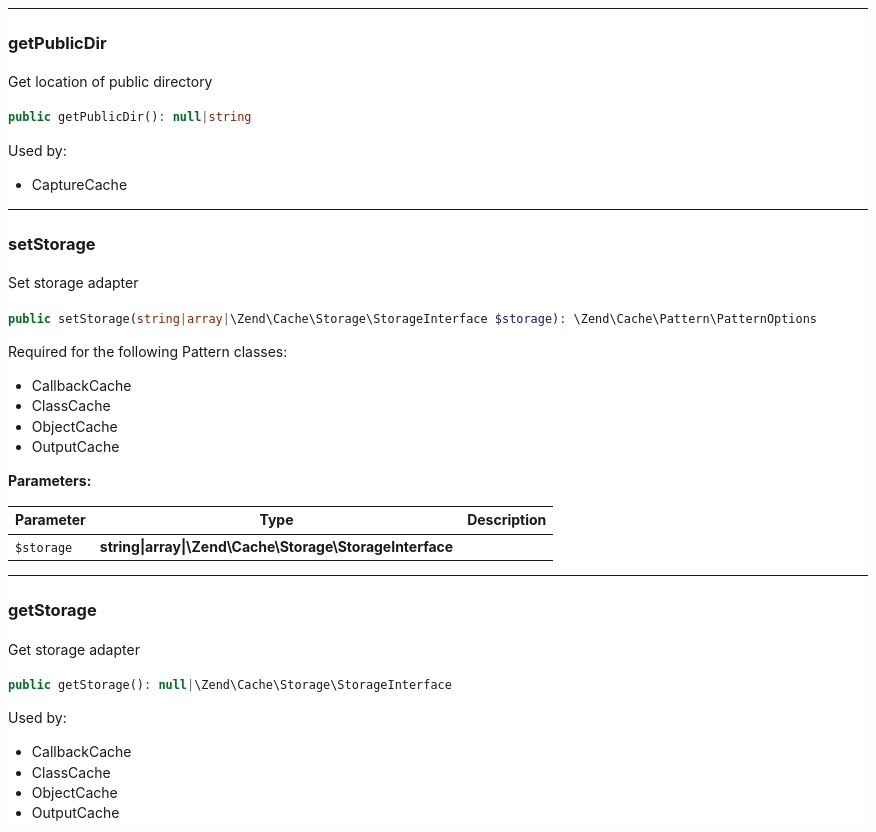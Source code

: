 
***

### getPublicDir

Get location of public directory

```php
public getPublicDir(): null|string
```

Used by:
- CaptureCache









***

### setStorage

Set storage adapter

```php
public setStorage(string|array|\Zend\Cache\Storage\StorageInterface $storage): \Zend\Cache\Pattern\PatternOptions
```

Required for the following Pattern classes:
- CallbackCache
- ClassCache
- ObjectCache
- OutputCache






**Parameters:**

| Parameter | Type | Description |
|-----------|------|-------------|
| `$storage` | **string&#124;array&#124;\Zend\Cache\Storage\StorageInterface** |  |




***

### getStorage

Get storage adapter

```php
public getStorage(): null|\Zend\Cache\Storage\StorageInterface
```

Used by:
- CallbackCache
- ClassCache
- ObjectCache
- OutputCache
